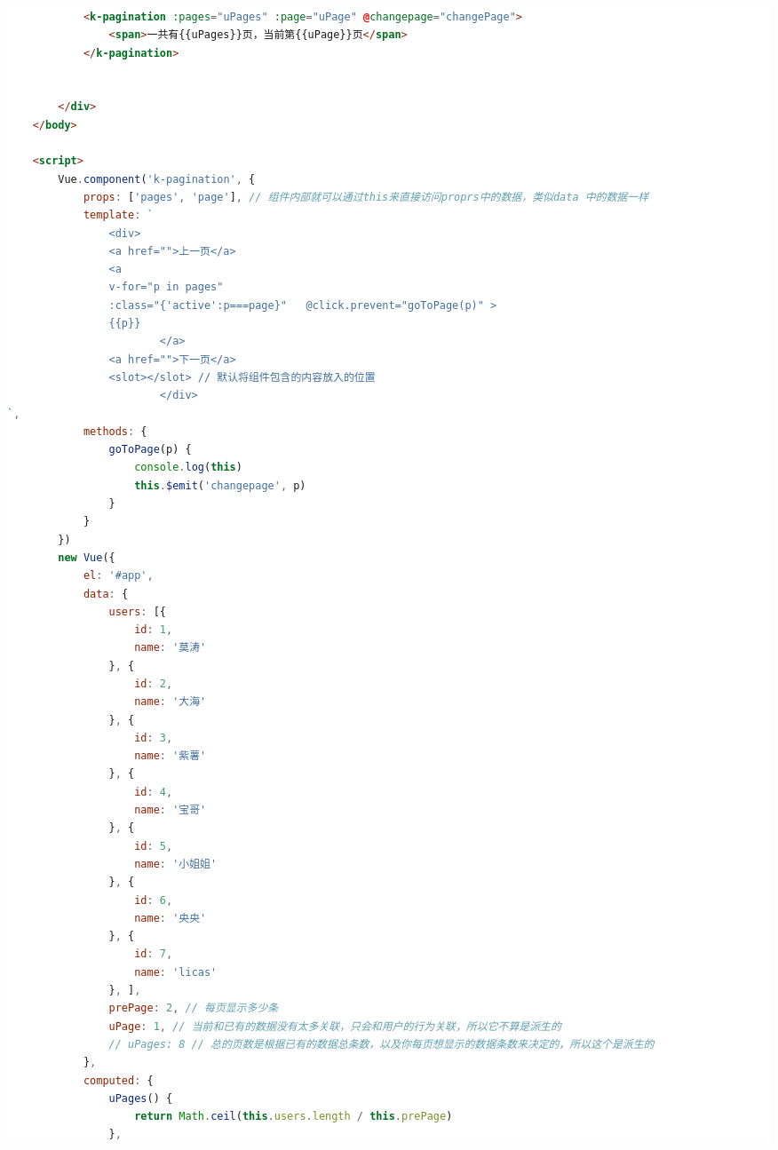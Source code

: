 ```html
            <k-pagination :pages="uPages" :page="uPage" @changepage="changePage">
                <span>一共有{{uPages}}页，当前第{{uPage}}页</span>
            </k-pagination>


        </div>
    </body>

    <script>
        Vue.component('k-pagination', {
            props: ['pages', 'page'], // 组件内部就可以通过this来直接访问proprs中的数据，类似data 中的数据一样
            template: `
                <div>
                <a href="">上一页</a>
                <a 
                v-for="p in pages"
                :class="{'active':p===page}"   @click.prevent="goToPage(p)" >
                {{p}}
                        </a>
                <a href="">下一页</a>
                <slot></slot> // 默认将组件包含的内容放入的位置
                        </div>
`,
            methods: {
                goToPage(p) {
                    console.log(this)
                    this.$emit('changepage', p)
                }
            }
        })
        new Vue({
            el: '#app',
            data: {
                users: [{
                    id: 1,
                    name: '莫涛'
                }, {
                    id: 2,
                    name: '大海'
                }, {
                    id: 3,
                    name: '紫薯'
                }, {
                    id: 4,
                    name: '宝哥'
                }, {
                    id: 5,
                    name: '小姐姐'
                }, {
                    id: 6,
                    name: '央央'
                }, {
                    id: 7,
                    name: 'licas'
                }, ],
                prePage: 2, // 每页显示多少条
                uPage: 1, // 当前和已有的数据没有太多关联，只会和用户的行为关联，所以它不算是派生的
                // uPages: 8 // 总的页数是根据已有的数据总条数，以及你每页想显示的数据条数来决定的，所以这个是派生的
            },
            computed: {
                uPages() {
                    return Math.ceil(this.users.length / this.prePage)
                },
```